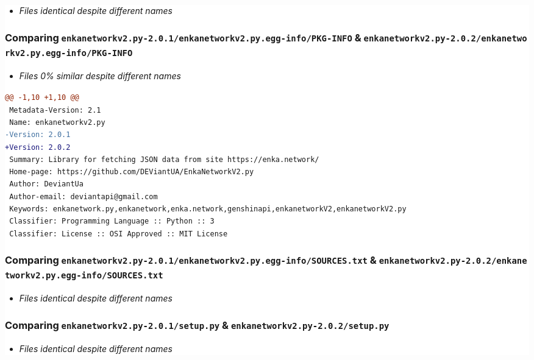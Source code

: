  * *Files identical despite different names*

### Comparing `enkanetworkv2.py-2.0.1/enkanetworkv2.py.egg-info/PKG-INFO` & `enkanetworkv2.py-2.0.2/enkanetworkv2.py.egg-info/PKG-INFO`

 * *Files 0% similar despite different names*

```diff
@@ -1,10 +1,10 @@
 Metadata-Version: 2.1
 Name: enkanetworkv2.py
-Version: 2.0.1
+Version: 2.0.2
 Summary: Library for fetching JSON data from site https://enka.network/
 Home-page: https://github.com/DEViantUA/EnkaNetworkV2.py
 Author: DeviantUa
 Author-email: deviantapi@gmail.com
 Keywords: enkanetwork.py,enkanetwork,enka.network,genshinapi,enkanetworkV2,enkanetworkV2.py
 Classifier: Programming Language :: Python :: 3
 Classifier: License :: OSI Approved :: MIT License
```

### Comparing `enkanetworkv2.py-2.0.1/enkanetworkv2.py.egg-info/SOURCES.txt` & `enkanetworkv2.py-2.0.2/enkanetworkv2.py.egg-info/SOURCES.txt`

 * *Files identical despite different names*

### Comparing `enkanetworkv2.py-2.0.1/setup.py` & `enkanetworkv2.py-2.0.2/setup.py`

 * *Files identical despite different names*

